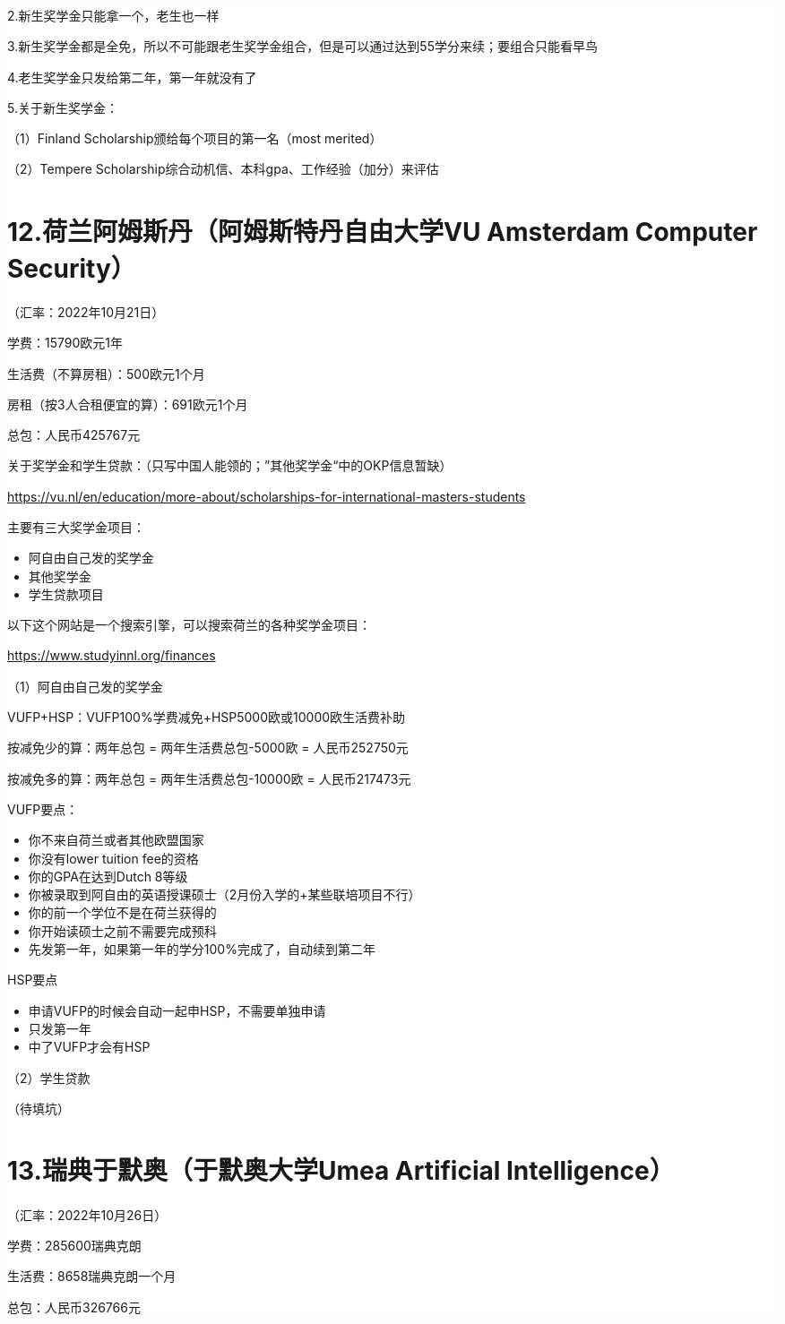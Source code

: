 2.新生奖学金只能拿一个，老生也一样

3.新生奖学金都是全免，所以不可能跟老生奖学金组合，但是可以通过达到55学分来续；要组合只能看早鸟

4.老生奖学金只发给第二年，第一年就没有了

5.关于新生奖学金：

（1）Finland Scholarship颁给每个项目的第一名（most merited）

（2）Tempere Scholarship综合动机信、本科gpa、工作经验（加分）来评估

# 12.荷兰阿姆斯丹（阿姆斯特丹自由大学VU Amsterdam Computer Security）

（汇率：2022年10月21日）

学费：15790欧元1年

生活费（不算房租）：500欧元1个月

房租（按3人合租便宜的算）：691欧元1个月

总包：人民币425767元

关于奖学金和学生贷款：（只写中国人能领的；”其他奖学金“中的OKP信息暂缺）

https://vu.nl/en/education/more-about/scholarships-for-international-masters-students

主要有三大奖学金项目：

* 阿自由自己发的奖学金
* 其他奖学金
* 学生贷款项目

以下这个网站是一个搜索引擎，可以搜索荷兰的各种奖学金项目：

https://www.studyinnl.org/finances

（1）阿自由自己发的奖学金

VUFP+HSP：VUFP100%学费减免+HSP5000欧或10000欧生活费补助

按减免少的算：两年总包 = 两年生活费总包-5000欧 = 人民币252750元

按减免多的算：两年总包 = 两年生活费总包-10000欧 = 人民币217473元

VUFP要点：

* 你不来自荷兰或者其他欧盟国家
* 你没有lower tuition fee的资格
* 你的GPA在达到Dutch 8等级
* 你被录取到阿自由的英语授课硕士（2月份入学的+某些联培项目不行）
* 你的前一个学位不是在荷兰获得的
* 你开始读硕士之前不需要完成预科
* 先发第一年，如果第一年的学分100%完成了，自动续到第二年

HSP要点

* 申请VUFP的时候会自动一起申HSP，不需要单独申请
* 只发第一年
* 中了VUFP才会有HSP

（2）学生贷款

（待填坑）

# 13.瑞典于默奥（于默奥大学Umea Artificial Intelligence）

（汇率：2022年10月26日）

学费：285600瑞典克朗

生活费：8658瑞典克朗一个月

总包：人民币326766元

